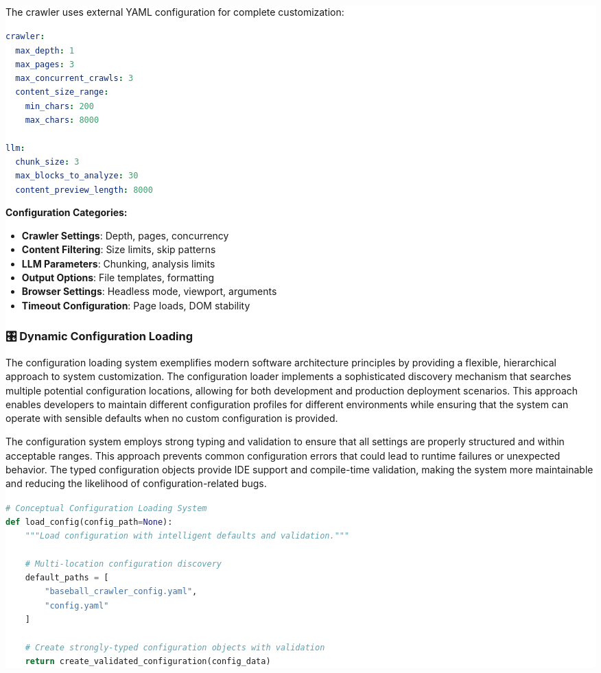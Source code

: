 The crawler uses external YAML configuration for complete customization:

```yaml
crawler:
  max_depth: 1
  max_pages: 3
  max_concurrent_crawls: 3
  content_size_range:
    min_chars: 200
    max_chars: 8000

llm:
  chunk_size: 3
  max_blocks_to_analyze: 30
  content_preview_length: 8000
```

**Configuration Categories:**
- **Crawler Settings**: Depth, pages, concurrency
- **Content Filtering**: Size limits, skip patterns
- **LLM Parameters**: Chunking, analysis limits
- **Output Options**: File templates, formatting
- **Browser Settings**: Headless mode, viewport, arguments
- **Timeout Configuration**: Page loads, DOM stability

### 🎛️ Dynamic Configuration Loading

The configuration loading system exemplifies modern software architecture principles by providing a flexible, hierarchical approach to system customization. The configuration loader implements a sophisticated discovery mechanism that searches multiple potential configuration locations, allowing for both development and production deployment scenarios. This approach enables developers to maintain different configuration profiles for different environments while ensuring that the system can operate with sensible defaults when no custom configuration is provided.

The configuration system employs strong typing and validation to ensure that all settings are properly structured and within acceptable ranges. This approach prevents common configuration errors that could lead to runtime failures or unexpected behavior. The typed configuration objects provide IDE support and compile-time validation, making the system more maintainable and reducing the likelihood of configuration-related bugs.

```python
# Conceptual Configuration Loading System
def load_config(config_path=None):
    """Load configuration with intelligent defaults and validation."""
    
    # Multi-location configuration discovery
    default_paths = [
        "baseball_crawler_config.yaml",
        "config.yaml"
    ]
    
    # Create strongly-typed configuration objects with validation
    return create_validated_configuration(config_data)
```

